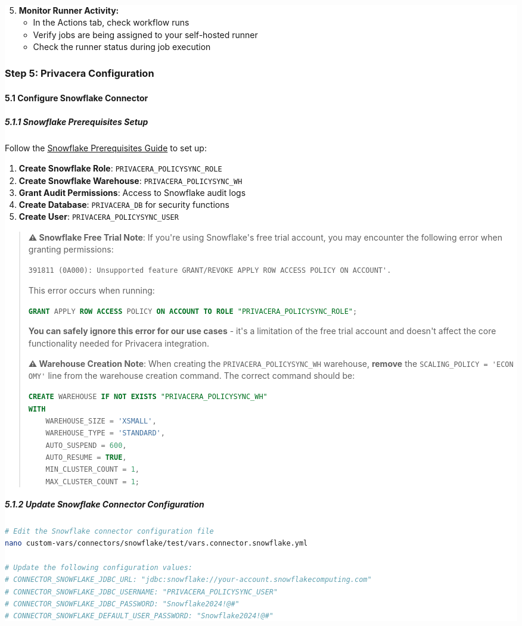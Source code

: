5. **Monitor Runner Activity:**
   - In the Actions tab, check workflow runs
   - Verify jobs are being assigned to your self-hosted runner
   - Check the runner status during job execution

### Step 5: Privacera Configuration



#### **5.1 Configure Snowflake Connector**

##### **5.1.1 Snowflake Prerequisites Setup**
Follow the [Snowflake Prerequisites Guide](https://docs.privacera.com/connectors/snowflake/access/prerequisites.html) to set up:

1. **Create Snowflake Role**: `PRIVACERA_POLICYSYNC_ROLE`
2. **Create Snowflake Warehouse**: `PRIVACERA_POLICYSYNC_WH`
3. **Grant Audit Permissions**: Access to Snowflake audit logs
4. **Create Database**: `PRIVACERA_DB` for security functions
5. **Create User**: `PRIVACERA_POLICYSYNC_USER`

> **⚠️ Snowflake Free Trial Note**: If you're using Snowflake's free trial account, you may encounter the following error when granting permissions:
> ```
> 391811 (0A000): Unsupported feature GRANT/REVOKE APPLY ROW ACCESS POLICY ON ACCOUNT'.
> ```
> This error occurs when running:
> ```sql
> GRANT APPLY ROW ACCESS POLICY ON ACCOUNT TO ROLE "PRIVACERA_POLICYSYNC_ROLE";
> ```
> **You can safely ignore this error for our use cases** - it's a limitation of the free trial account and doesn't affect the core functionality needed for Privacera integration.
>
> **⚠️ Warehouse Creation Note**: When creating the `PRIVACERA_POLICYSYNC_WH` warehouse, **remove** the `SCALING_POLICY = 'ECONOMY'` line from the warehouse creation command. The correct command should be:
> ```sql
> CREATE WAREHOUSE IF NOT EXISTS "PRIVACERA_POLICYSYNC_WH"
> WITH
>     WAREHOUSE_SIZE = 'XSMALL',
>     WAREHOUSE_TYPE = 'STANDARD',
>     AUTO_SUSPEND = 600,
>     AUTO_RESUME = TRUE,
>     MIN_CLUSTER_COUNT = 1,
>     MAX_CLUSTER_COUNT = 1;
> ```



##### **5.1.2 Update Snowflake Connector Configuration**
```bash
# Edit the Snowflake connector configuration file
nano custom-vars/connectors/snowflake/test/vars.connector.snowflake.yml

# Update the following configuration values:
# CONNECTOR_SNOWFLAKE_JDBC_URL: "jdbc:snowflake://your-account.snowflakecomputing.com"
# CONNECTOR_SNOWFLAKE_JDBC_USERNAME: "PRIVACERA_POLICYSYNC_USER"
# CONNECTOR_SNOWFLAKE_JDBC_PASSWORD: "Snowflake2024!@#"
# CONNECTOR_SNOWFLAKE_DEFAULT_USER_PASSWORD: "Snowflake2024!@#"
```
